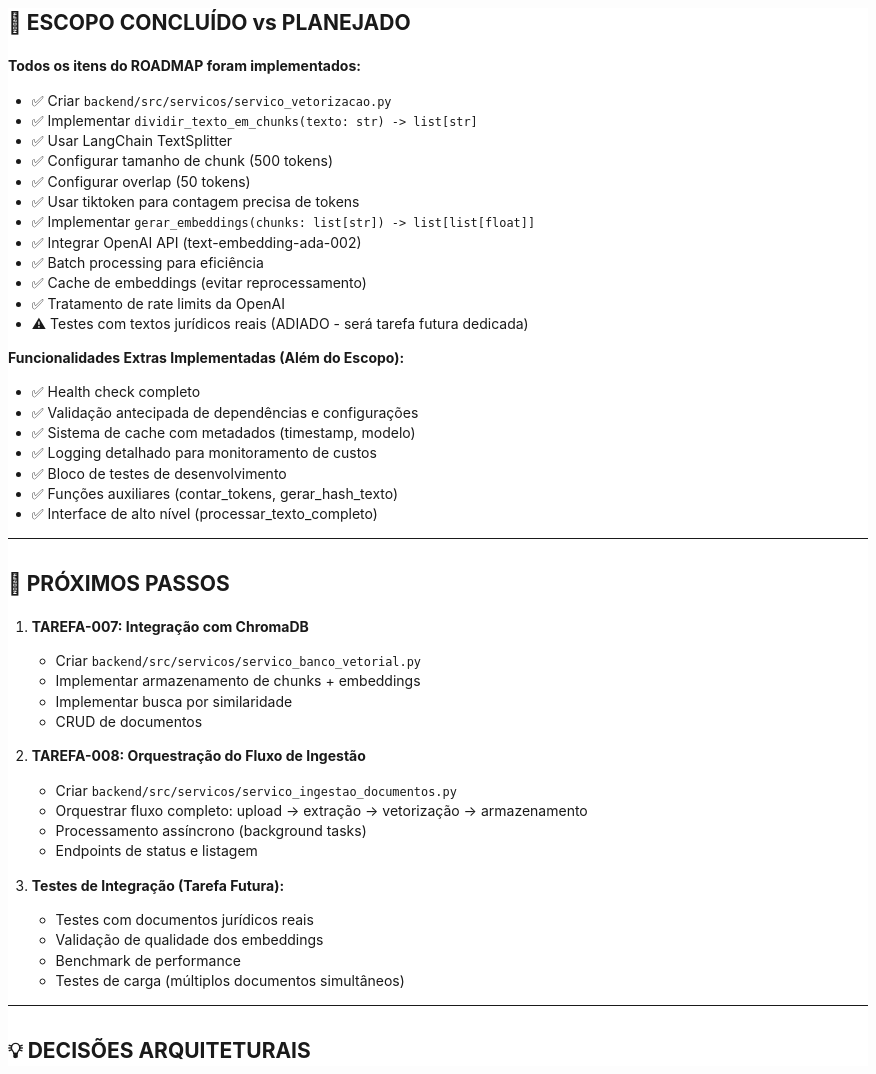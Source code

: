 
## 🎯 ESCOPO CONCLUÍDO vs PLANEJADO

**Todos os itens do ROADMAP foram implementados:**

- ✅ Criar `backend/src/servicos/servico_vetorizacao.py`
- ✅ Implementar `dividir_texto_em_chunks(texto: str) -> list[str]`
- ✅ Usar LangChain TextSplitter
- ✅ Configurar tamanho de chunk (500 tokens)
- ✅ Configurar overlap (50 tokens)
- ✅ Usar tiktoken para contagem precisa de tokens
- ✅ Implementar `gerar_embeddings(chunks: list[str]) -> list[list[float]]`
- ✅ Integrar OpenAI API (text-embedding-ada-002)
- ✅ Batch processing para eficiência
- ✅ Cache de embeddings (evitar reprocessamento)
- ✅ Tratamento de rate limits da OpenAI
- ⚠️ Testes com textos jurídicos reais (ADIADO - será tarefa futura dedicada)

**Funcionalidades Extras Implementadas (Além do Escopo):**
- ✅ Health check completo
- ✅ Validação antecipada de dependências e configurações
- ✅ Sistema de cache com metadados (timestamp, modelo)
- ✅ Logging detalhado para monitoramento de custos
- ✅ Bloco de testes de desenvolvimento
- ✅ Funções auxiliares (contar_tokens, gerar_hash_texto)
- ✅ Interface de alto nível (processar_texto_completo)

---

## 🚀 PRÓXIMOS PASSOS

1. **TAREFA-007: Integração com ChromaDB**
   - Criar `backend/src/servicos/servico_banco_vetorial.py`
   - Implementar armazenamento de chunks + embeddings
   - Implementar busca por similaridade
   - CRUD de documentos

2. **TAREFA-008: Orquestração do Fluxo de Ingestão**
   - Criar `backend/src/servicos/servico_ingestao_documentos.py`
   - Orquestrar fluxo completo: upload → extração → vetorização → armazenamento
   - Processamento assíncrono (background tasks)
   - Endpoints de status e listagem

3. **Testes de Integração (Tarefa Futura):**
   - Testes com documentos jurídicos reais
   - Validação de qualidade dos embeddings
   - Benchmark de performance
   - Testes de carga (múltiplos documentos simultâneos)

---

## 💡 DECISÕES ARQUITETURAIS
